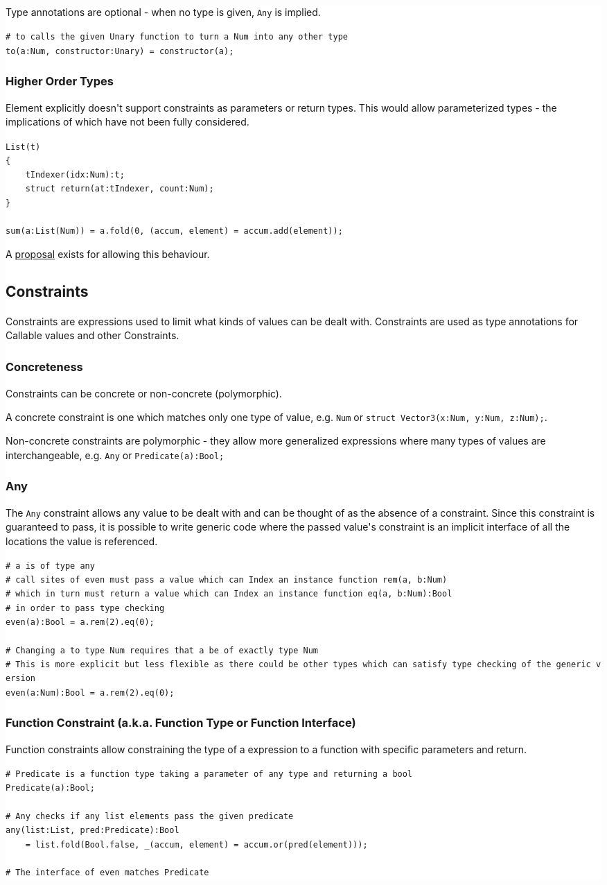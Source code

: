 Type annotations are optional - when no type is given, `Any` is implied.
```
# to calls the given Unary function to turn a Num into any other type
to(a:Num, constructor:Unary) = constructor(a);
```

### Higher Order Types
Element explicitly doesn't support constraints as parameters or return types.
This would allow parameterized types - the implications of which have not been fully considered.
```
List(t)
{
    tIndexer(idx:Num):t;
    struct return(at:tIndexer, count:Num);
}

sum(a:List(Num)) = a.fold(0, (accum, element) = accum.add(element));
```
A [proposal](../Language/Proposals/TypeFunctions.md) exists for allowing this behaviour.

## Constraints
Constraints are expressions used to limit what kinds of values can be dealt with.
Constraints are used as type annotations for Callable values and other Constraints.

### Concreteness
Constraints can be concrete or non-concrete (polymorphic).

A concrete constraint is one which matches only one type of value, e.g. `Num` or `struct Vector3(x:Num, y:Num, z:Num);`.

Non-concrete constraints are polymorphic - they allow more generalized expressions where many types of values are interchangeable, e.g. `Any` or `Predicate(a):Bool;`

### Any
The `Any` constraint allows any value to be dealt with and can be thought of as the absence of a constraint.
Since this constraint is guaranteed to pass, it is possible to write generic code where the passed value's constraint is an implicit interface of all the locations the value is referenced.
```
# a is of type any
# call sites of even must pass a value which can Index an instance function rem(a, b:Num)
# which in turn must return a value which can Index an instance function eq(a, b:Num):Bool
# in order to pass type checking
even(a):Bool = a.rem(2).eq(0);

# Changing a to type Num requires that a be of exactly type Num
# This is more explicit but less flexible as there could be other types which can satisfy type checking of the generic version
even(a:Num):Bool = a.rem(2).eq(0);
```

### Function Constraint (a.k.a. Function Type or Function Interface)
Function constraints allow constraining the type of a expression to a function with specific parameters and return.
```
# Predicate is a function type taking a parameter of any type and returning a bool
Predicate(a):Bool;

# Any checks if any list elements pass the given predicate
any(list:List, pred:Predicate):Bool
    = list.fold(Bool.false, _(accum, element) = accum.or(pred(element))); 

# The interface of even matches Predicate
```